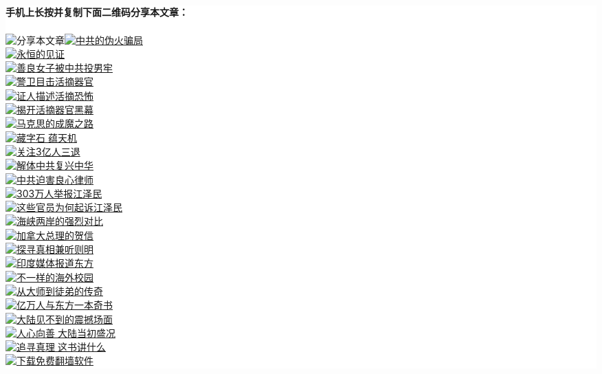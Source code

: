 <strong>手机上长按并复制下面二维码分享本文章：</strong><br><br><img src="http://fo04.szzdcdn.tv/v.php?action=qrcode&url=https://github.com/pgnstk3616/djy/blob/master/gb/6/5/19/n1323142.md%231" title="分享本文章"></td><td VALIGN=TOP><a href="https://github.com/pgnstk3616/djy/blob/master/gb/16/1/21/n4622075.md?dfh#1" target="_blank"><img src="https://raw.githubusercontent.com/pgnstk3616/djy/master/gb/300/wei-f1.jpg" title="中共的伪火骗局"  alt="中共的伪火骗局"></a><br><a href="https://github.com/pgnstk3616/www/blob/master/README.md?dfh#9" target="_blank"><img src="https://raw.githubusercontent.com/pgnstk3616/djy/master/gb/300/yong-h.jpg" title="永恒的见证"  alt="永恒的见证"></a><br><a href="https://github.com/pgnstk3616/djy/blob/master/gb/13/9/29/n3974789.md?dfh#1" target="_blank"><img src="https://raw.githubusercontent.com/pgnstk3616/djy/master/gb/300/shang-lnz.jpg" title="善良女子被中共投男牢"  alt="善良女子被中共投男牢"></a><br><a href="https://github.com/pgnstk3616/djy/blob/master/gb/16/3/16/n4663449.md?dfh#1" target="_blank"><img src="https://raw.githubusercontent.com/pgnstk3616/djy/master/gb/300/huo-z3.jpg" title="警卫目击活摘器官"  alt="警卫目击活摘器官"></a><br><a href="https://github.com/pgnstk3616/djy/blob/master/gb/16/8/7/n8177641.md?dfh#1" target="_blank"><img src="https://raw.githubusercontent.com/pgnstk3616/djy/master/gb/300/huo-z4.jpg" title="证人描述活摘恐怖"  alt="证人描述活摘恐怖"></a><br><a href="https://github.com/pgnstk3616/djy/blob/master/gb/10/4/19/n2881569.md?dfh#1" target="_blank"><img src="https://raw.githubusercontent.com/pgnstk3616/djy/master/gb/300/huo-z1.jpg" title="揭开活摘器官黑幕"  alt="揭开活摘器官黑幕"></a><br><a href="https://github.com/pgnstk3616/djy/blob/master/gb/10/11/7/n3077476.md?dfh#1" target="_blank"><img src="https://raw.githubusercontent.com/pgnstk3616/djy/master/gb/300/ma-ks.jpg" title="马克思的成魔之路"  alt="马克思的成魔之路"></a><br><a href="https://github.com/pgnstk3616/djy/blob/master/gb/14/6/9/n4173977.md?dfh#1" target="_blank"><img src="https://raw.githubusercontent.com/pgnstk3616/djy/master/gb/300/chang-zs.jpg" title="藏字石 蕴天机"  alt="藏字石 蕴天机"></a><br><a href="https://github.com/pgnstk3616/djy/blob/master/gb/18/5/10/n10381511.md?dfh#1" target="_blank"><img src="https://raw.githubusercontent.com/pgnstk3616/djy/master/gb/300/st1.jpg" title="关注3亿人三退"  alt="关注3亿人三退"></a><br><a href="https://github.com/pgnstk3616/djy/blob/master/gb/18/3/21/n10237682.md?dfh#1" target="_blank"><img src="https://raw.githubusercontent.com/pgnstk3616/djy/master/gb/300/jie-t.jpg" title="解体中共复兴中华"  alt="解体中共复兴中华"></a><br><a href="https://github.com/pgnstk3616/djy/blob/master/gb/9/2/9/n2422991.md?dfh#1" target="_blank"><img src="https://raw.githubusercontent.com/pgnstk3616/djy/master/gb/300/gao-zs.jpg" title="中共迫害良心律师"  alt="中共迫害良心律师"></a><br><a href="https://github.com/pgnstk3616/djy/blob/master/gb/18/12/9/n10900044.md?dfh#1" target="_blank"><img src="https://raw.githubusercontent.com/pgnstk3616/djy/master/gb/300/sj1.jpg" title="303万人举报江泽民"  alt="303万人举报江泽民"></a><br><a href="https://github.com/pgnstk3616/djy/blob/master/gb/18/8/28/n10672014.md?dfh#1" target="_blank"><img src="https://raw.githubusercontent.com/pgnstk3616/djy/master/gb/300/sj2.jpg" title="这些官员为何起诉江泽民"  alt="这些官员为何起诉江泽民"></a><br><a href="https://github.com/pgnstk3616/djy/blob/master/gb/8/12/18/n2367165.md?dfh#1" target="_blank"><img src="https://raw.githubusercontent.com/pgnstk3616/djy/master/gb/300/liangan.jpg" title="海峡两岸的强烈对比"  alt="海峡两岸的强烈对比"></a><br><a href="https://github.com/pgnstk3616/djy/blob/master/gb/15/12/10/n4593139.md?dfh#1" target="_blank"><img src="https://raw.githubusercontent.com/pgnstk3616/djy/master/gb/300/jia-ndzl.jpg" title="加拿大总理的贺信"  alt="加拿大总理的贺信"></a><br><a href="https://github.com/pgnstk3616/djy/blob/master/gb/11/6/17/n3289382.md?dfh#1" target="_blank"><img src="https://raw.githubusercontent.com/pgnstk3616/djy/master/gb/300/xiao-wd.jpg" title="探寻真相兼听则明"  alt="探寻真相兼听则明"></a><br><a href="https://github.com/pgnstk3616/djy/blob/master/gb/18/10/27/n10812623.md?dfh#1" target="_blank"><img src="https://raw.githubusercontent.com/pgnstk3616/djy/master/gb/300/yindu.jpg" title="印度媒体报道东方"  alt="印度媒体报道东方"></a><br><a href="https://github.com/pgnstk3616/djy/blob/master/gb/18/6/9/n10469652.md?dfh#1" target="_blank"><img src="https://raw.githubusercontent.com/pgnstk3616/djy/master/gb/300/xie-j.jpg" title="不一样的海外校园"  alt="不一样的海外校园"></a><br><a href="https://github.com/pgnstk3616/djy/blob/master/gb/7/4/5/n1669415.md?dfh#1" target="_blank"><img src="https://raw.githubusercontent.com/pgnstk3616/djy/master/gb/300/li-up.jpg" title="从大师到徒弟的传奇"  alt="从大师到徒弟的传奇"></a><br><a href="https://github.com/pgnstk3616/djy/blob/master/gb/17/5/26/n9191512.md?dfh#1" target="_blank"><img src="https://raw.githubusercontent.com/pgnstk3616/djy/master/gb/300/zfl2.jpg" title="亿万人与东方一本奇书"  alt="亿万人与东方一本奇书"></a><br><a href="https://github.com/pgnstk3616/djy/blob/master/gb/13/11/27/n4020290.md?dfh#1" target="_blank"><img src="https://raw.githubusercontent.com/pgnstk3616/djy/master/gb/300/zhen-h.jpg" title="大陆见不到的震撼场面"  alt="大陆见不到的震撼场面"></a><br><a href="https://github.com/pgnstk3616/djy/blob/master/gb/15/7/17/n4482910.md?dfh#1" target="_blank"><img src="https://raw.githubusercontent.com/pgnstk3616/djy/master/gb/300/dalu-sk.jpg" title="人心向善 大陆当初盛况"  alt="人心向善 大陆当初盛况"></a><br><a href="https://github.com/pgnstk3616/djy/blob/master/gb/19/1/5/n10955468.md?dfh#1" target="_blank"><img src="https://raw.githubusercontent.com/pgnstk3616/djy/master/gb/300/zfl1.jpg" title="追寻真理 这书讲什么"  alt="追寻真理 这书讲什么"></a><br><a href="https://github.com/pgnstk3616/www/blob/master/README.md?dfh#1" target="_blank"><img src="https://raw.githubusercontent.com/pgnstk3616/djy/master/gb/300/fq1.jpg" title="下载免费翻墙软件"  alt="下载免费翻墙软件"></a><br></td></tr></table>
